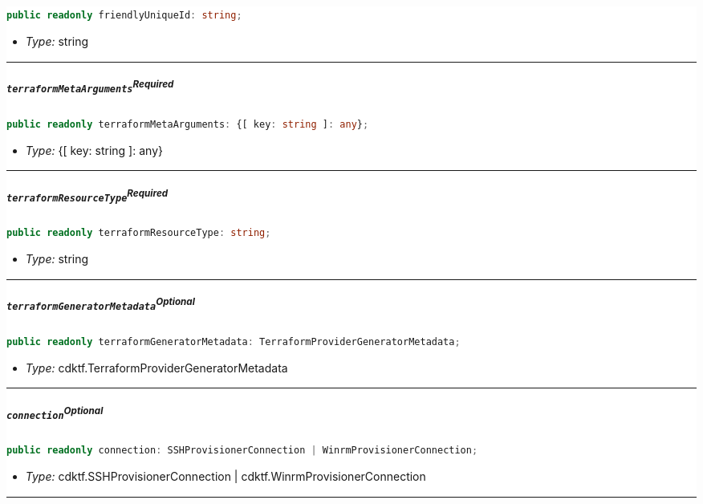```typescript
public readonly friendlyUniqueId: string;
```

- *Type:* string

---

##### `terraformMetaArguments`<sup>Required</sup> <a name="terraformMetaArguments" id="@cdktf/provider-opentelekomcloud.disCheckpointV2.DisCheckpointV2.property.terraformMetaArguments"></a>

```typescript
public readonly terraformMetaArguments: {[ key: string ]: any};
```

- *Type:* {[ key: string ]: any}

---

##### `terraformResourceType`<sup>Required</sup> <a name="terraformResourceType" id="@cdktf/provider-opentelekomcloud.disCheckpointV2.DisCheckpointV2.property.terraformResourceType"></a>

```typescript
public readonly terraformResourceType: string;
```

- *Type:* string

---

##### `terraformGeneratorMetadata`<sup>Optional</sup> <a name="terraformGeneratorMetadata" id="@cdktf/provider-opentelekomcloud.disCheckpointV2.DisCheckpointV2.property.terraformGeneratorMetadata"></a>

```typescript
public readonly terraformGeneratorMetadata: TerraformProviderGeneratorMetadata;
```

- *Type:* cdktf.TerraformProviderGeneratorMetadata

---

##### `connection`<sup>Optional</sup> <a name="connection" id="@cdktf/provider-opentelekomcloud.disCheckpointV2.DisCheckpointV2.property.connection"></a>

```typescript
public readonly connection: SSHProvisionerConnection | WinrmProvisionerConnection;
```

- *Type:* cdktf.SSHProvisionerConnection | cdktf.WinrmProvisionerConnection

---
